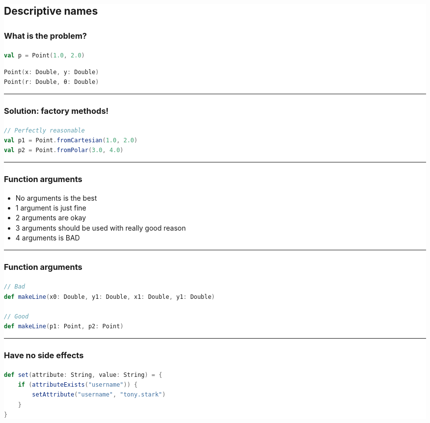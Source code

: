 ## Descriptive names

### What is the problem?
```scala
val p = Point(1.0, 2.0)
```

```scala
Point(x: Double, y: Double)
Point(r: Double, θ: Double)
``` 


----

### Solution: factory methods!
```scala
// Perfectly reasonable
val p1 = Point.fromCartesian(1.0, 2.0)
val p2 = Point.fromPolar(3.0, 4.0)
```

----

### Function arguments
- No arguments is the best 
- 1 argument is just fine 
- 2 arguments are okay 
- 3 arguments should be used with really good reason 
- 4 arguments is BAD 

----

### Function arguments
```scala
// Bad
def makeLine(x0: Double, y1: Double, x1: Double, y1: Double)

// Good
def makeLine(p1: Point, p2: Point)
```

----

### Have no side effects
```scala
def set(attribute: String, value: String) = {
    if (attributeExists("username")) {
        setAttribute("username", "tony.stark")
    }
}
```

